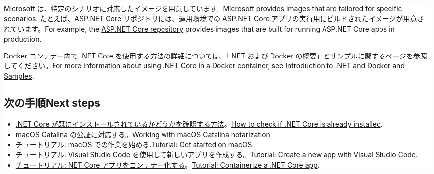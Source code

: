 <span data-ttu-id="932cf-266">Microsoft は、特定のシナリオに対応したイメージを用意しています。</span><span class="sxs-lookup"><span data-stu-id="932cf-266">Microsoft provides images that are tailored for specific scenarios.</span></span> <span data-ttu-id="932cf-267">たとえば、[ASP.NET Core リポジトリ](https://hub.docker.com/_/microsoft-dotnet-aspnet)には、運用環境での ASP.NET Core アプリの実行用にビルドされたイメージが用意されています。</span><span class="sxs-lookup"><span data-stu-id="932cf-267">For example, the [ASP.NET Core repository](https://hub.docker.com/_/microsoft-dotnet-aspnet) provides images that are built for running ASP.NET Core apps in production.</span></span>

<span data-ttu-id="932cf-268">Docker コンテナー内で .NET Core を使用する方法の詳細については、「[.NET および Docker の概要](../docker/introduction.md)」と[サンプル](https://github.com/dotnet/dotnet-docker/blob/master/samples/README.md)に関するページを参照してください。</span><span class="sxs-lookup"><span data-stu-id="932cf-268">For more information about using .NET Core in a Docker container, see [Introduction to .NET and Docker](../docker/introduction.md) and [Samples](https://github.com/dotnet/dotnet-docker/blob/master/samples/README.md).</span></span>

## <a name="next-steps"></a><span data-ttu-id="932cf-269">次の手順</span><span class="sxs-lookup"><span data-stu-id="932cf-269">Next steps</span></span>

- <span data-ttu-id="932cf-270">[.NET Core が既にインストールされているかどうかを確認する方法](how-to-detect-installed-versions.md?pivots=os-macos)。</span><span class="sxs-lookup"><span data-stu-id="932cf-270">[How to check if .NET Core is already installed](how-to-detect-installed-versions.md?pivots=os-macos).</span></span>
- <span data-ttu-id="932cf-271">[macOS Catalina の公証に対応する](macos-notarization-issues.md)。</span><span class="sxs-lookup"><span data-stu-id="932cf-271">[Working with macOS Catalina notarization](macos-notarization-issues.md).</span></span>
- <span data-ttu-id="932cf-272">[チュートリアル: macOS での作業を始める](../tutorials/with-visual-studio-mac.md).</span><span class="sxs-lookup"><span data-stu-id="932cf-272">[Tutorial: Get started on macOS](../tutorials/with-visual-studio-mac.md).</span></span>
- <span data-ttu-id="932cf-273">[チュートリアル: Visual Studio Code を使用して新しいアプリを作成する](../tutorials/with-visual-studio-code.md)。</span><span class="sxs-lookup"><span data-stu-id="932cf-273">[Tutorial: Create a new app with Visual Studio Code](../tutorials/with-visual-studio-code.md).</span></span>
- <span data-ttu-id="932cf-274">[チュートリアル: NET Core アプリをコンテナー化する](../docker/build-container.md)。</span><span class="sxs-lookup"><span data-stu-id="932cf-274">[Tutorial: Containerize a .NET Core app](../docker/build-container.md).</span></span>

[release-notes-21]: https://github.com/dotnet/core/blob/master/release-notes/2.1/2.1-supported-os.md
[release-notes-31]: https://github.com/dotnet/core/blob/master/release-notes/3.1/3.1-supported-os.md
[release-notes-50]: https://github.com/dotnet/core/blob/master/release-notes/5.0/5.0-supported-os.md
[release-notes-20]: https://github.com/dotnet/core/blob/master/release-notes/2.0/2.0-supported-os.md
[release-notes-22]: https://github.com/dotnet/core/blob/master/release-notes/2.2/2.2-supported-os.md
[release-notes-30]: https://github.com/dotnet/core/blob/master/release-notes/3.0/3.0-supported-os.md

